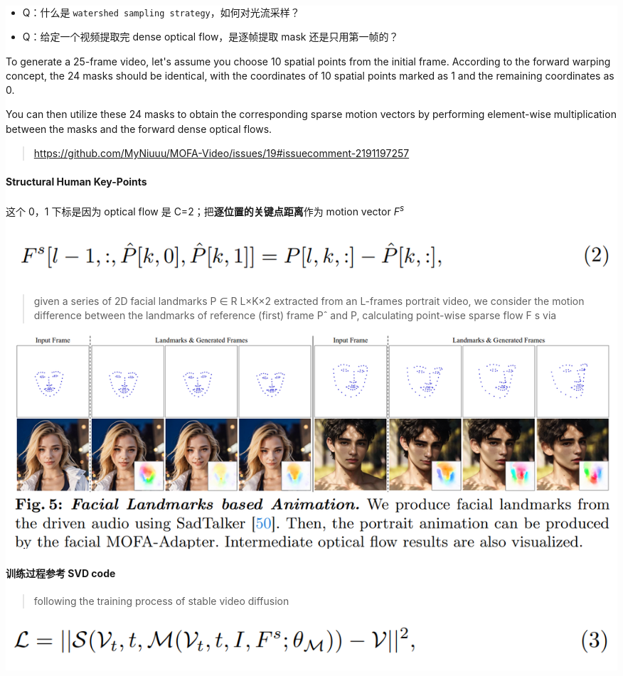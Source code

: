 

- Q：什么是 `watershed sampling strategy`，如何对光流采样？



- Q：给定一个视频提取完 dense optical flow，是逐帧提取 mask 还是只用第一帧的？

To generate a 25-frame video, let's assume you choose 10 spatial points from the initial frame. According to the forward warping concept, the 24 masks should be identical, with the coordinates of 10 spatial points marked as 1 and the remaining coordinates as 0.

You can then utilize these 24 masks to obtain the corresponding sparse motion vectors by performing element-wise multiplication between the masks and the forward dense optical flows.

> https://github.com/MyNiuuu/MOFA-Video/issues/19#issuecomment-2191197257



####  Structural Human Key-Points

这个 0，1 下标是因为 optical flow 是 C=2；把**逐位置的关键点距离**作为 motion vector $F^s$

![image-20240619171739684](docs/2024_05_Arxiv_MOFA-Video--Controllable-Image-Animation-via-Generative-Motion-Field-Adaptions-in-Frozen-Image-to-Video-Diffusion-Model_Note/image-20240619171739684.png)

>  given a series of 2D facial landmarks P ∈ R L×K×2 extracted from an L-frames portrait video, we consider the motion difference between the landmarks of reference (first) frame Pˆ and P, calculating point-wise sparse flow F s via

![image-20240619173037211](docs/2024_05_Arxiv_MOFA-Video--Controllable-Image-Animation-via-Generative-Motion-Field-Adaptions-in-Frozen-Image-to-Video-Diffusion-Model_Note/image-20240619173037211.png)



#### 训练过程参考 SVD code

>  following the training process of stable video diffusion

![image-20240619172216878](docs/2024_05_Arxiv_MOFA-Video--Controllable-Image-Animation-via-Generative-Motion-Field-Adaptions-in-Frozen-Image-to-Video-Diffusion-Model_Note/image-20240619172216878.png)
